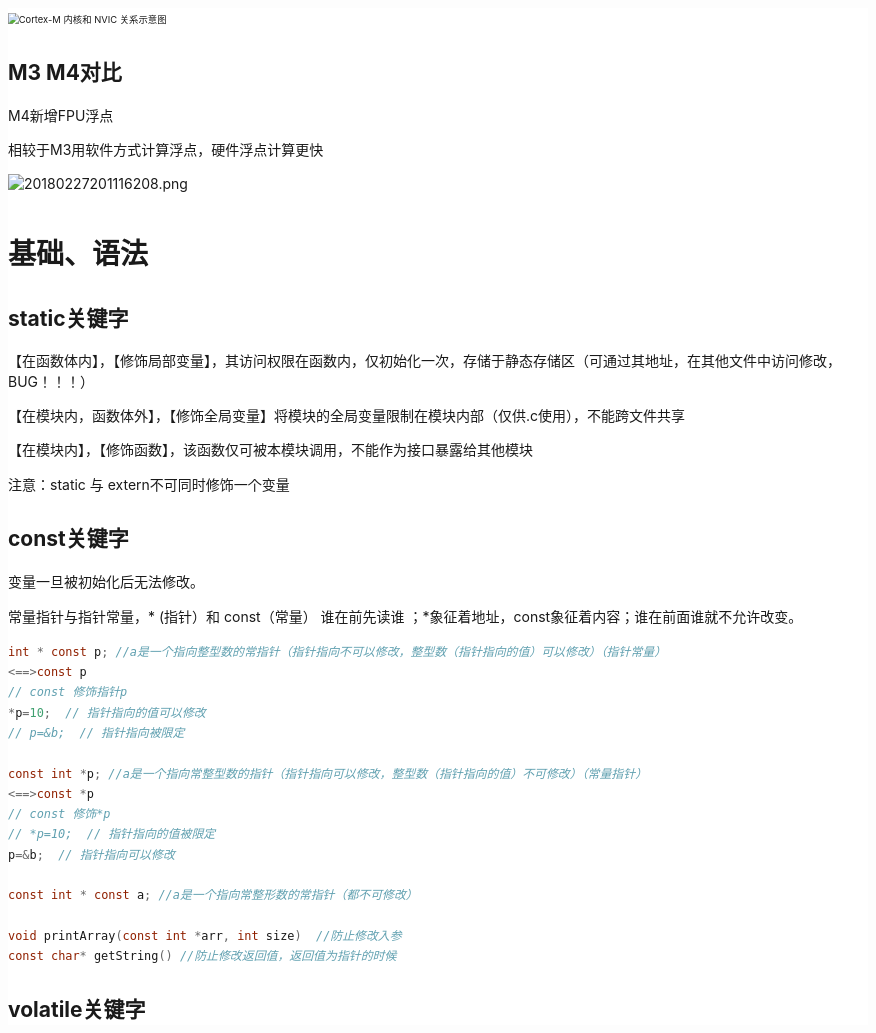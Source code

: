 <img src="https://obsidian-1321127127.cos.ap-beijing.myqcloud.com/09relation.png" alt="Cortex-M 内核和 NVIC 关系示意图" style="zoom:67%;" />



## M3 M4对比

M4新增FPU浮点

相较于M3用软件方式计算浮点，硬件浮点计算更快

![20180227201116208.png](https://obsidian-1321127127.cos.ap-beijing.myqcloud.com/20180227201116208.png)



# 基础、语法

## static关键字

【在函数体内】，【修饰局部变量】，其访问权限在函数内，仅初始化一次，存储于静态存储区（可通过其地址，在其他文件中访问修改，BUG！！！）

【在模块内，函数体外】，【修饰全局变量】将模块的全局变量限制在模块内部（仅供.c使用），不能跨文件共享

【在模块内】，【修饰函数】，该函数仅可被本模块调用，不能作为接口暴露给其他模块

注意：static 与 extern不可同时修饰一个变量



## const关键字

变量一旦被初始化后无法修改。

常量指针与指针常量，* (指针）和 const（常量） 谁在前先读谁 ；*象征着地址，const象征着内容；谁在前面谁就不允许改变。

```c
int * const p; //a是一个指向整型数的常指针（指针指向不可以修改，整型数（指针指向的值）可以修改）（指针常量）
<==>const p
// const 修饰指针p
*p=10;  // 指针指向的值可以修改
// p=&b;  // 指针指向被限定

const int *p; //a是一个指向常整型数的指针（指针指向可以修改，整型数（指针指向的值）不可修改）（常量指针）
<==>const *p
// const 修饰*p
// *p=10;  // 指针指向的值被限定
p=&b;  // 指针指向可以修改

const int * const a; //a是一个指向常整形数的常指针（都不可修改）

void printArray(const int *arr, int size)  //防止修改入参
const char* getString() //防止修改返回值，返回值为指针的时候
```



## volatile关键字
